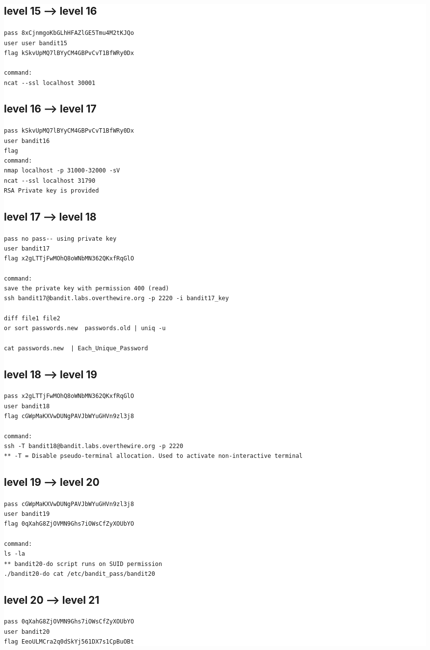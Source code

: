 ## level 15 --> level 16
	pass 8xCjnmgoKbGLhHFAZlGE5Tmu4M2tKJQo
	user user bandit15
	flag kSkvUpMQ7lBYyCM4GBPvCvT1BfWRy0Dx  

	command: 
	ncat --ssl localhost 30001

## level 16 --> level 17
	pass kSkvUpMQ7lBYyCM4GBPvCvT1BfWRy0Dx
	user bandit16
	flag  
	command: 
	nmap localhost -p 31000-32000 -sV
	ncat --ssl localhost 31790
	RSA Private key is provided
	
## level 17 --> level 18
	pass no pass-- using private key
	user bandit17
	flag x2gLTTjFwMOhQ8oWNbMN362QKxfRqGlO  

	command:  
	save the private key with permission 400 (read)
	ssh bandit17@bandit.labs.overthewire.org -p 2220 -i bandit17_key
	
	diff file1 file2
	or sort passwords.new  passwords.old | uniq -u
	
	cat passwords.new  | Each_Unique_Password

## level 18 --> level 19
	pass x2gLTTjFwMOhQ8oWNbMN362QKxfRqGlO
	user bandit18
	flag cGWpMaKXVwDUNgPAVJbWYuGHVn9zl3j8  

	command:
	ssh -T bandit18@bandit.labs.overthewire.org -p 2220
	** -T = Disable pseudo-terminal allocation. Used to activate non-interactive terminal
	
## level 19 --> level 20
	pass cGWpMaKXVwDUNgPAVJbWYuGHVn9zl3j8
	user bandit19
	flag 0qXahG8ZjOVMN9Ghs7iOWsCfZyXOUbYO  

	command: 
	ls -la
	** bandit20-do script runs on SUID permission
	./bandit20-do cat /etc/bandit_pass/bandit20
	
## level 20 --> level 21
	pass 0qXahG8ZjOVMN9Ghs7iOWsCfZyXOUbYO
	user bandit20
	flag EeoULMCra2q0dSkYj561DX7s1CpBuOBt  
